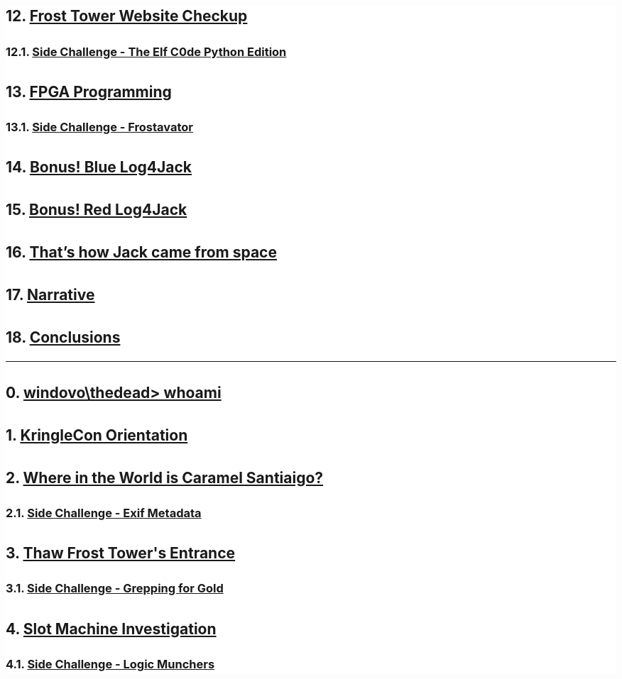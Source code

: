 ## 12. [Frost Tower Website Checkup](/12.%20Frost%20Tower%20Website%20Checkup/README.md)
### 12.1. [Side Challenge - The Elf C0de Python Edition](/12.%20Frost%20Tower%20Website%20Checkup/12.01.%20Side%20Challenge%20-%20The%20Elf%20C0de%20Python%20Edition/README.md)
## 13. [FPGA Programming](/13.%20FPGA%20Programming/README.md)
### 13.1. [Side Challenge - Frostavator](/13.%20FPGA%20Programming/13.01.%20Side%20Challenge%20-%20Frostavator/README.md)
## 14. [Bonus! Blue Log4Jack](/14.%20Bonus!%20Blue%20Log4Jack/README.md)
## 15. [Bonus! Red Log4Jack](/15.%20Bonus!%20Red%20Log4Jack/README.md)
## 16. [That’s how Jack came from space](/README.md#16-thats-how-jack-came-from-space)
## 17. [Narrative](/README.md#17-narrative)
## 18. [Conclusions](/README.md#18-conclusions)
---
## 0. [windovo\\thedead> whoami](/README.md)
## 1. [KringleCon Orientation](/01.%20KringleCon%20Orientation/README.md)
## 2. [Where in the World is Caramel Santiaigo?](/02.%20Where%20in%20the%20World%20is%20Caramel%20Santiaigo/README.md)
### 2.1. [Side Challenge - Exif Metadata](/02.%20Where%20in%20the%20World%20is%20Caramel%20Santiaigo/02.01.%20Side%20Challenge%20-%20Exif%20Metadata/README.md)
## 3. [Thaw Frost Tower's Entrance](/03.%20Thaw%20Frost%20Tower's%20Entrance/README.md)
### 3.1. [Side Challenge - Grepping for Gold](/03.%20Thaw%20Frost%20Tower's%20Entrance/03.01.%20Grepping%20for%20Gold/README.md)
## 4. [Slot Machine Investigation](/04.%20Slot%20Machine%20Investigation/README.md)
### 4.1. [Side Challenge - Logic Munchers](/04.%20Slot%20Machine%20Investigation/04.01.%20Side%20Challenge%20-%20Logic%20Munchers/README.md)